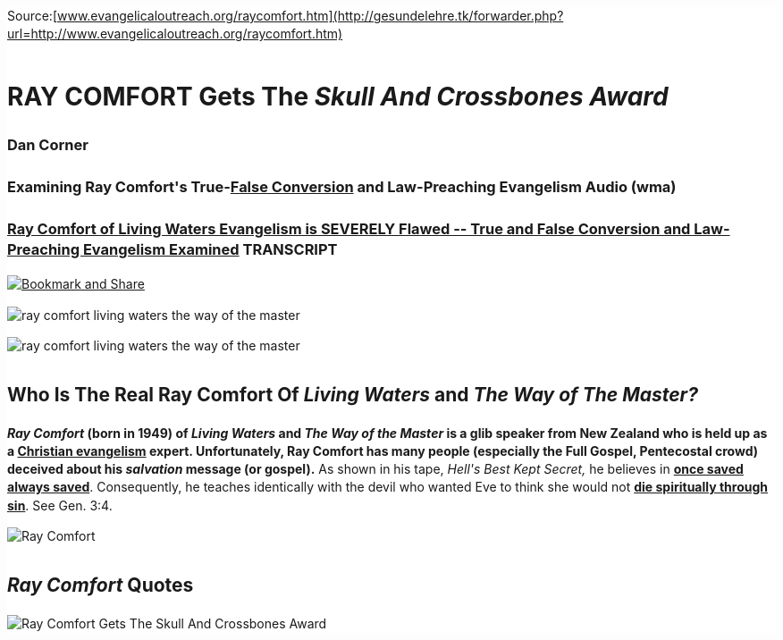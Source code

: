



Source:[www.evangelicaloutreach.org/raycomfort.htm](http://gesundelehre.tk/forwarder.php?url=http://www.evangelicaloutreach.org/raycomfort.htm)


# RAY COMFORT Gets The _Skull And Crossbones Award_

### Dan Corner


### Examining Ray Comfort's True-[False Conversion](http://media10.cqservers.com/evangelicaloutreach.org/CornerOnComfort.wma) and Law-Preaching Evangelism Audio (wma)

### [Ray Comfort of Living Waters Evangelism is SEVERELY Flawed -- True and False Conversion and Law-Preaching Evangelism Examined](http://gesundelehre.tk/forwarder.php?url=http://www.evangelicaloutreach.org/ComfortTranscript.htm) TRANSCRIPT



[![Bookmark and Share](http://s7.addthis.com/static/btn/v2/lg-share-en.gif)](http://www.addthis.com/bookmark.php?v=250&username=xa-4ce723c86d857fe0)

![ray comfort living waters the way of the master](../../files/pictures/evangelical-ray-comfort-living-waters-the-way-of-the-master.jpg)

![ray comfort living waters the way of the master](../../files/pictures/a-colorb.gif)



## Who Is The Real Ray Comfort Of _Living Waters_ and _The Way of The Master?_

**_Ray Comfort_ (born in 1949) of _Living Waters_ and _The Way of the Master_ is a glib speaker from New Zealand who is held up as a [Christian evangelism](http://gesundelehre.tk/forwarder.php?url=http://www.evangelicaloutreach.org/christian-evangelism.htm) expert. Unfortunately, Ray Comfort has many people (especially the Full Gospel, Pentecostal crowd) deceived about his _salvation_ message (or gospel).** As shown in his tape, _Hell's Best Kept Secret,_ he believes in **[once saved always saved](http://gesundelehre.tk/forwarder.php?url=http://www.evangelicaloutreach.org/eternal-security.htm)**. Consequently, he teaches identically with the devil who wanted Eve to think she would not **[die spiritually through sin](http://gesundelehre.tk/forwarder.php?url=http://www.evangelicaloutreach.org/diespiritually.htm)**. See Gen. 3:4.

![Ray Comfort](../../files/pictures/raycomfort.gif "Ray Comfort teaches eternal security and believes king David remained saved in adultery and murder! Ray Comfort is a HERETIC.")

## _Ray Comfort_ Quotes

![Ray Comfort Gets The Skull And Crossbones Award](./../files/pictures/snc.jpg "Ray Comfort gets the skull and crossbones award.")
